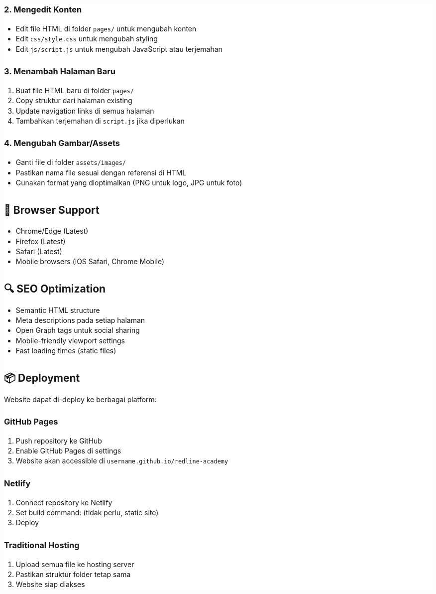 ### 2. Mengedit Konten
- Edit file HTML di folder `pages/` untuk mengubah konten
- Edit `css/style.css` untuk mengubah styling
- Edit `js/script.js` untuk mengubah JavaScript atau terjemahan

### 3. Menambah Halaman Baru
1. Buat file HTML baru di folder `pages/`
2. Copy struktur dari halaman existing
3. Update navigation links di semua halaman
4. Tambahkan terjemahan di `script.js` jika diperlukan

### 4. Mengubah Gambar/Assets
- Ganti file di folder `assets/images/`
- Pastikan nama file sesuai dengan referensi di HTML
- Gunakan format yang dioptimalkan (PNG untuk logo, JPG untuk foto)

## 📱 Browser Support

- Chrome/Edge (Latest)
- Firefox (Latest)
- Safari (Latest)
- Mobile browsers (iOS Safari, Chrome Mobile)

## 🔍 SEO Optimization

- Semantic HTML structure
- Meta descriptions pada setiap halaman
- Open Graph tags untuk social sharing
- Mobile-friendly viewport settings
- Fast loading times (static files)

## 📦 Deployment

Website dapat di-deploy ke berbagai platform:

### GitHub Pages
1. Push repository ke GitHub
2. Enable GitHub Pages di settings
3. Website akan accessible di `username.github.io/redline-academy`

### Netlify
1. Connect repository ke Netlify
2. Set build command: (tidak perlu, static site)
3. Deploy

### Traditional Hosting
1. Upload semua file ke hosting server
2. Pastikan struktur folder tetap sama
3. Website siap diakses
